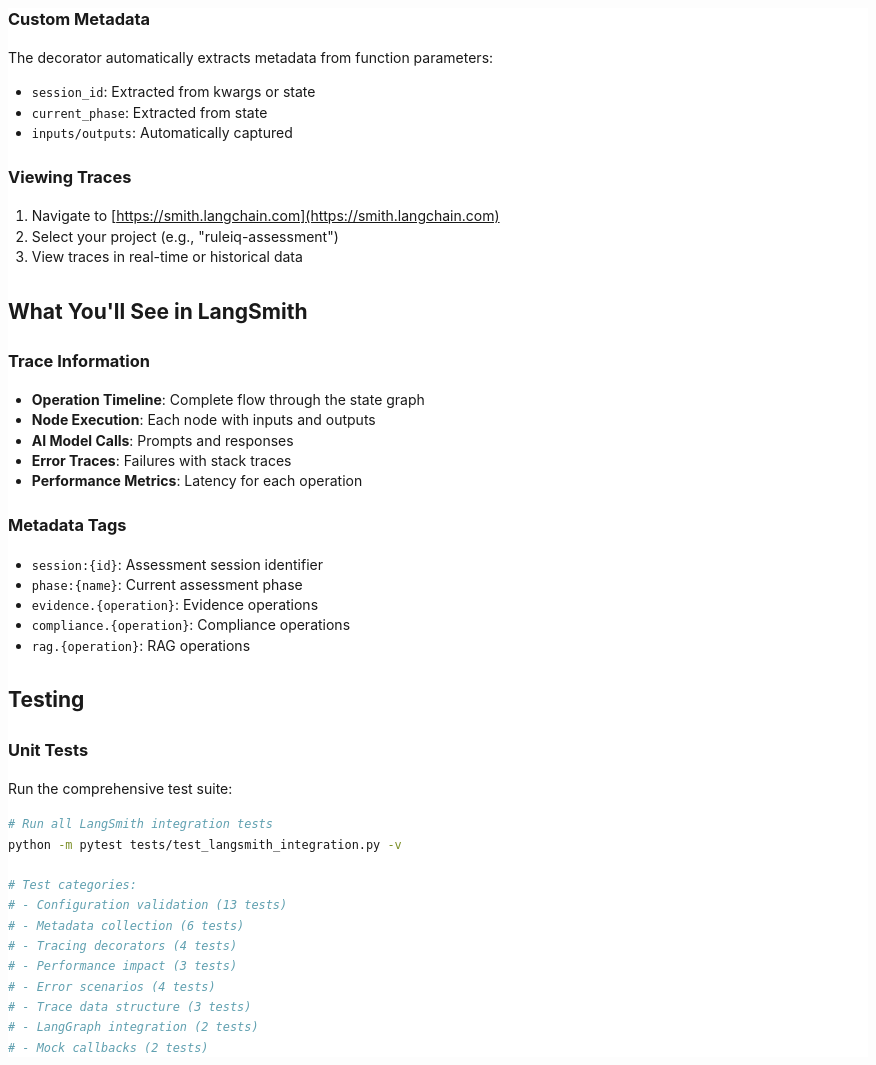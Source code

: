 ### Custom Metadata

The decorator automatically extracts metadata from function parameters:

- `session_id`: Extracted from kwargs or state
- `current_phase`: Extracted from state
- `inputs/outputs`: Automatically captured

### Viewing Traces

1. Navigate to [https://smith.langchain.com](https://smith.langchain.com)
2. Select your project (e.g., "ruleiq-assessment")
3. View traces in real-time or historical data

## What You'll See in LangSmith

### Trace Information
- **Operation Timeline**: Complete flow through the state graph
- **Node Execution**: Each node with inputs and outputs
- **AI Model Calls**: Prompts and responses
- **Error Traces**: Failures with stack traces
- **Performance Metrics**: Latency for each operation

### Metadata Tags
- `session:{id}`: Assessment session identifier
- `phase:{name}`: Current assessment phase
- `evidence.{operation}`: Evidence operations
- `compliance.{operation}`: Compliance operations
- `rag.{operation}`: RAG operations

## Testing

### Unit Tests

Run the comprehensive test suite:

```bash
# Run all LangSmith integration tests
python -m pytest tests/test_langsmith_integration.py -v

# Test categories:
# - Configuration validation (13 tests)
# - Metadata collection (6 tests)
# - Tracing decorators (4 tests)
# - Performance impact (3 tests)
# - Error scenarios (4 tests)
# - Trace data structure (3 tests)
# - LangGraph integration (2 tests)
# - Mock callbacks (2 tests)
```
